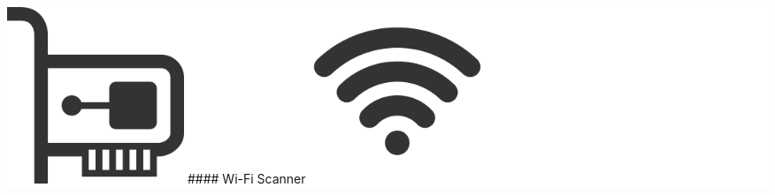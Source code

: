 <img src="Image/Interface Configure.png" width = "200" height = "200">
#### Wi-Fi Scanner
<img src="Image/Wi-Fi Scanner.png" width = "200" height = "200">
